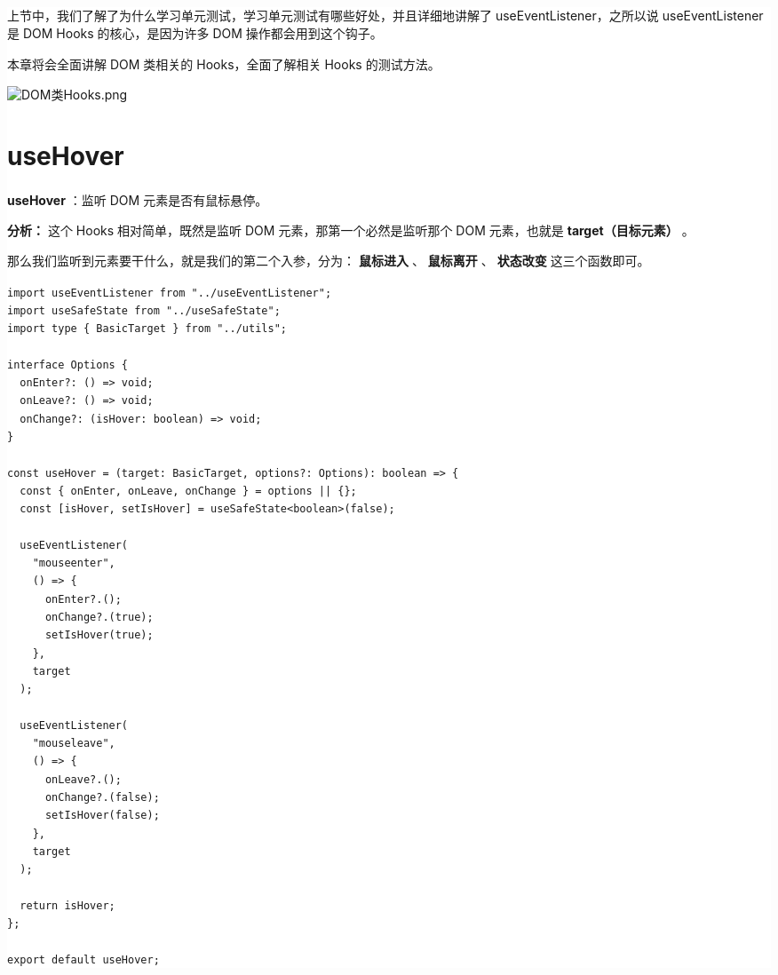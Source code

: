 上节中，我们了解了为什么学习单元测试，学习单元测试有哪些好处，并且详细地讲解了 useEventListener，之所以说 useEventListener
是 DOM Hooks 的核心，是因为许多 DOM 操作都会用到这个钩子。

本章将会全面讲解 DOM 类相关的 Hooks，全面了解相关 Hooks 的测试方法。

![DOM类Hooks.png](img\6\1.image)

# useHover

**useHover** ：监听 DOM 元素是否有鼠标悬停。

**分析：** 这个 Hooks 相对简单，既然是监听 DOM 元素，那第一个必然是监听那个 DOM 元素，也就是 **target（目标元素）** 。

那么我们监听到元素要干什么，就是我们的第二个入参，分为： **鼠标进入** 、 **鼠标离开** 、 **状态改变** 这三个函数即可。

    
    
    import useEventListener from "../useEventListener";
    import useSafeState from "../useSafeState";
    import type { BasicTarget } from "../utils";
    
    interface Options {
      onEnter?: () => void;
      onLeave?: () => void;
      onChange?: (isHover: boolean) => void;
    }
    
    const useHover = (target: BasicTarget, options?: Options): boolean => {
      const { onEnter, onLeave, onChange } = options || {};
      const [isHover, setIsHover] = useSafeState<boolean>(false);
    
      useEventListener(
        "mouseenter",
        () => {
          onEnter?.();
          onChange?.(true);
          setIsHover(true);
        },
        target
      );
    
      useEventListener(
        "mouseleave",
        () => {
          onLeave?.();
          onChange?.(false);
          setIsHover(false);
        },
        target
      );
    
      return isHover;
    };
    
    export default useHover;
    